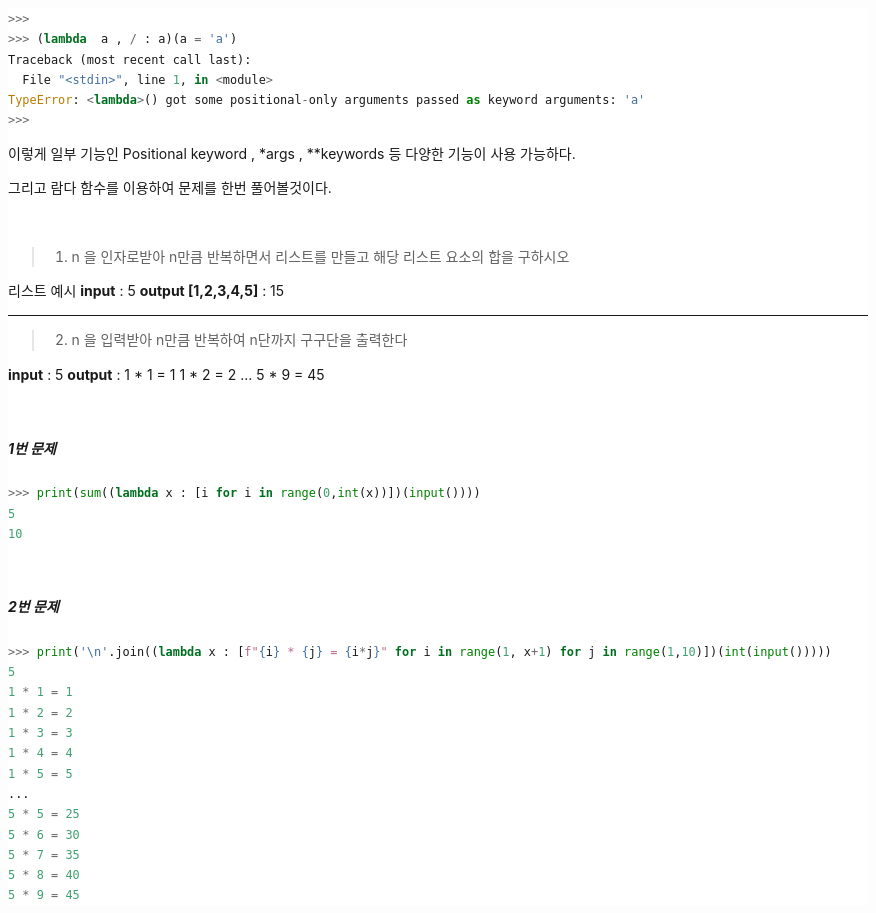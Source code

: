 ```py
>>>
>>> (lambda  a , / : a)(a = 'a')
Traceback (most recent call last):
  File "<stdin>", line 1, in <module>
TypeError: <lambda>() got some positional-only arguments passed as keyword arguments: 'a'
>>>
```

이렇게 일부 기능인 Positional keyword , *args , **keywords 등 다양한 기능이 사용 가능하다.

그리고 람다 함수를 이용하여 문제를 한번 풀어볼것이다.

<br>

> 1. n 을 인자로받아 n만큼 반복하면서 리스트를 만들고 해당 리스트 요소의 합을 구하시오

리스트 예시 
__input__ : 5
__output [1,2,3,4,5]__ : 15

* * *

> 2. n 을 입력받아 n만큼 반복하여 n단까지 구구단을 출력한다

__input__ : 5
__output__ :
1 * 1 = 1
1 * 2 = 2
...
5 * 9 = 45

<br>

##### 1번 문제

```py
>>> print(sum((lambda x : [i for i in range(0,int(x))])(input())))
5
10
```

<br>

##### 2번 문제

```py
>>> print('\n'.join((lambda x : [f"{i} * {j} = {i*j}" for i in range(1, x+1) for j in range(1,10)])(int(input()))))
5
1 * 1 = 1
1 * 2 = 2
1 * 3 = 3
1 * 4 = 4
1 * 5 = 5
...
5 * 5 = 25
5 * 6 = 30
5 * 7 = 35
5 * 8 = 40
5 * 9 = 45
```
